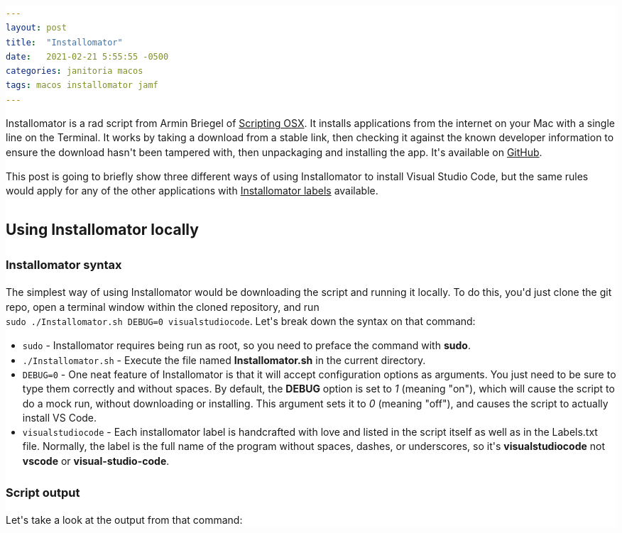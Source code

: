 ```yaml
---
layout: post
title:  "Installomator"
date:   2021-02-21 5:55:55 -0500
categories: janitoria macos
tags: macos installomator jamf
---
```

Installomator is a rad script from Armin Briegel of [Scripting OSX](https://scriptingosx.com/2020/05/introducing-installomator/).  It installs applications from the internet on your Mac with a single line on the Terminal.  It works by taking a download from a stable link, then checking it against the known developer information to ensure the download hasn't been tampered with, then unpackaging and installing the app.  It's available on [GitHub](https://github.com/scriptingosx/Installomator).

This post is going to briefly show three different ways of using Installomator to install Visual Studio Code, but the same rules would apply for any of the other applications with [Installomator labels](https://github.com/scriptingosx/Installomator/blob/dev/Labels.txt) available.

## Using Installomator locally
### Installomator syntax
The simplest way of using Installomator would be downloading the script and running it locally.  To do this, you'd just clone the git repo, open a terminal window within the cloned repository, and run <br/> `sudo ./Installomator.sh DEBUG=0 visualstudiocode`.  Let's break down the syntax on that command:
- `sudo` - Installomator requires being run as root, so you need to preface the command with **sudo**.
- `./Installomator.sh` - Execute the file named **Installomator.sh** in the current directory.
- `DEBUG=0` - One neat feature of Installomator is that it will accept configuration options as arguments.  You just need to be sure to type them correctly and without spaces.  By default, the **DEBUG** option is set to *1* (meaning "on"), which will cause the script to do a mock run, without downloading or installing.  This argument sets it to *0* (meaning "off"), and causes the script to actually install VS Code.
- `visualstudiocode` - Each installomator label is handcrafted with love and listed in the script itself as well as in the Labels.txt file.  Normally, the label is the full name of the program without spaces, dashes, or underscores, so it's **visualstudiocode** not **vscode** or **visual-studio-code**.

### Script output
Let's take a look at the output from that command:
